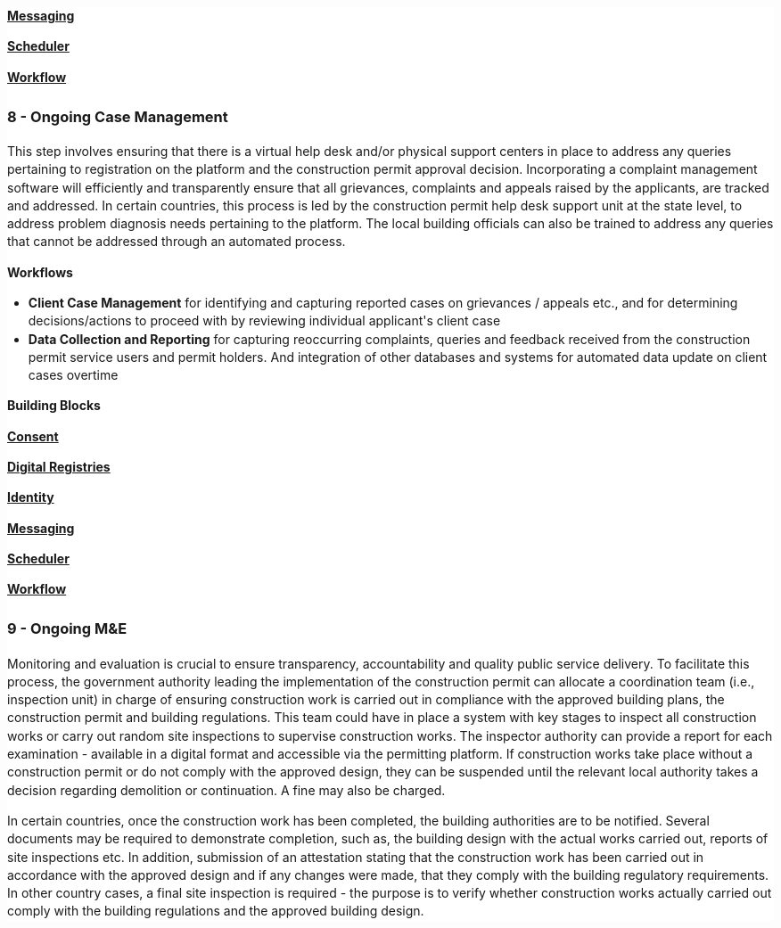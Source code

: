 [**Messaging**](https://govstack.gitbook.io/bb-messaging/v/msg-23q4)

[**Scheduler**](https://govstack.gitbook.io/bb-scheduler/v/skd-23q4)

[**Workflow**](https://govstack.gitbook.io/bb-workflow/v/wf-23q4)

### **8 - Ongoing Case Management**

This step involves ensuring that there is a virtual help desk and/or physical support centers in place to address any queries pertaining to registration on the platform and the construction permit approval decision. Incorporating a complaint management software will efficiently and transparently ensure that all grievances, complaints and appeals raised by the applicants, are tracked and addressed. In certain countries, this process is led by the construction permit help desk support unit at the state level, to address problem diagnosis needs pertaining to the platform. The local building officials can also be trained to address any queries that cannot be addressed through an automated process.

**Workflows**

* **Client Case Management** for identifying and capturing reported cases on grievances / appeals etc., and for determining decisions/actions to proceed with by reviewing individual applicant's client case
* **Data Collection and Reporting** for capturing reoccurring complaints, queries and feedback received from the construction permit service users and permit holders. And integration of other databases and systems for automated data update on client cases overtime

**Building Blocks**

[**Consent**](https://govstack.gitbook.io/bb-consent/v/con-23q4)

[**Digital Registries**](https://govstack.gitbook.io/bb-digital-registries/v/dr-23q4)

[**Identity**](https://govstack.gitbook.io/bb-identity/v/id-23q4)

[**Messaging**](https://govstack.gitbook.io/bb-messaging/v/msg-23q4)

[**Scheduler**](https://govstack.gitbook.io/bb-scheduler/v/skd-23q4)

[**Workflow**](https://govstack.gitbook.io/bb-workflow/v/wf-23q4)

### **9 - Ongoing M\&E**

Monitoring and evaluation is crucial to ensure transparency, accountability and quality public service delivery. To facilitate this process, the government authority leading the implementation of the construction permit can allocate a coordination team (i.e., inspection unit) in charge of ensuring construction work is carried out in compliance with the approved building plans, the construction permit and building regulations. This team could have in place a system with key stages to inspect all construction works or carry out random site inspections to supervise construction works. The inspector authority can provide a report for each examination - available in a digital format and accessible via the permitting platform. If construction works take place without a construction permit or do not comply with the approved design, they can be suspended until the relevant local authority takes a decision regarding demolition or continuation. A fine may also be charged.

In certain countries, once the construction work has been completed, the building authorities are to be notified. Several documents may be required to demonstrate completion, such as, the building design with the actual works carried out, reports of site inspections etc. In addition, submission of an attestation stating that the construction work has been carried out in accordance with the approved design and if any changes were made, that they comply with the building regulatory requirements. In other country cases, a final site inspection is required - the purpose is to verify whether construction works actually carried out comply with the building regulations and the approved building design.
